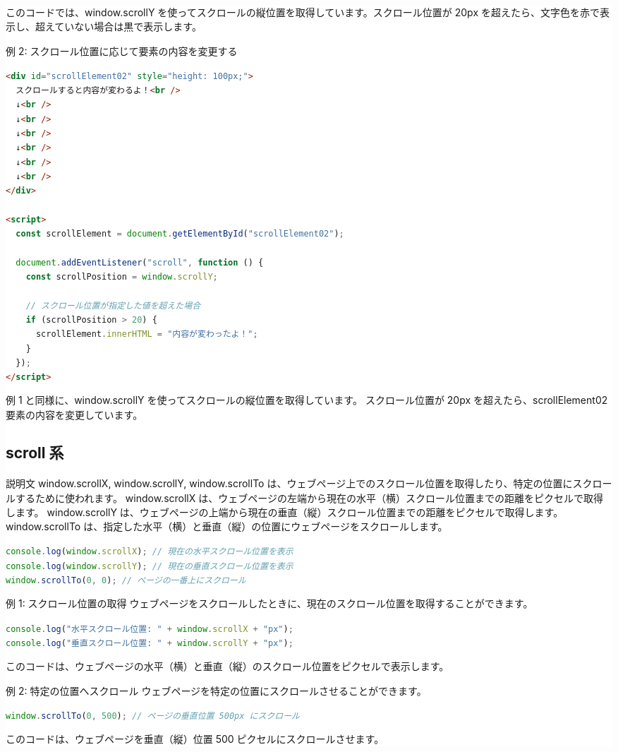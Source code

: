 このコードでは、window.scrollY を使ってスクロールの縦位置を取得しています。スクロール位置が 20px を超えたら、文字色を赤で表示し、超えていない場合は黒で表示します。

例 2: スクロール位置に応じて要素の内容を変更する

```html
<div id="scrollElement02" style="height: 100px;">
  スクロールすると内容が変わるよ！<br />
  ↓<br />
  ↓<br />
  ↓<br />
  ↓<br />
  ↓<br />
  ↓<br />
</div>

<script>
  const scrollElement = document.getElementById("scrollElement02");

  document.addEventListener("scroll", function () {
    const scrollPosition = window.scrollY;

    // スクロール位置が指定した値を超えた場合
    if (scrollPosition > 20) {
      scrollElement.innerHTML = "内容が変わったよ！";
    }
  });
</script>
```

例 1 と同様に、window.scrollY を使ってスクロールの縦位置を取得しています。
スクロール位置が 20px を超えたら、scrollElement02 要素の内容を変更しています。

## scroll 系

説明文
window.scrollX, window.scrollY, window.scrollTo は、ウェブページ上でのスクロール位置を取得したり、特定の位置にスクロールするために使われます。
window.scrollX は、ウェブページの左端から現在の水平（横）スクロール位置までの距離をピクセルで取得します。
window.scrollY は、ウェブページの上端から現在の垂直（縦）スクロール位置までの距離をピクセルで取得します。
window.scrollTo は、指定した水平（横）と垂直（縦）の位置にウェブページをスクロールします。

```js
console.log(window.scrollX); // 現在の水平スクロール位置を表示
console.log(window.scrollY); // 現在の垂直スクロール位置を表示
window.scrollTo(0, 0); // ページの一番上にスクロール
```

例 1: スクロール位置の取得
ウェブページをスクロールしたときに、現在のスクロール位置を取得することができます。

```js
console.log("水平スクロール位置: " + window.scrollX + "px");
console.log("垂直スクロール位置: " + window.scrollY + "px");
```

このコードは、ウェブページの水平（横）と垂直（縦）のスクロール位置をピクセルで表示します。

例 2: 特定の位置へスクロール
ウェブページを特定の位置にスクロールさせることができます。

```js
window.scrollTo(0, 500); // ページの垂直位置 500px にスクロール
```

このコードは、ウェブページを垂直（縦）位置 500 ピクセルにスクロールさせます。
